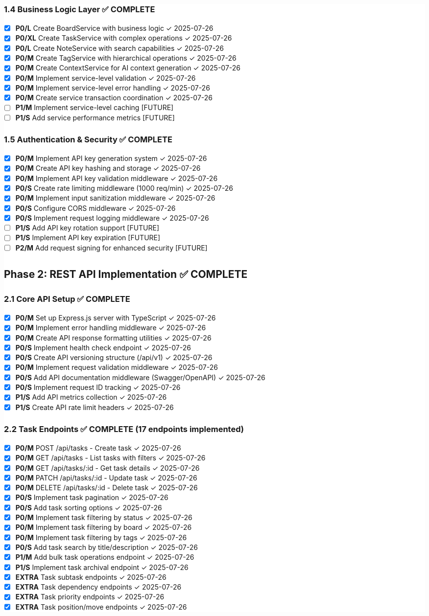 ### 1.4 Business Logic Layer ✅ COMPLETE

- [x] **P0/L** Create BoardService with business logic ✓ 2025-07-26
- [x] **P0/XL** Create TaskService with complex operations ✓ 2025-07-26
- [x] **P0/L** Create NoteService with search capabilities ✓ 2025-07-26
- [x] **P0/M** Create TagService with hierarchical operations ✓ 2025-07-26
- [x] **P0/M** Create ContextService for AI context generation ✓ 2025-07-26
- [x] **P0/M** Implement service-level validation ✓ 2025-07-26
- [x] **P0/M** Implement service-level error handling ✓ 2025-07-26
- [x] **P0/M** Create service transaction coordination ✓ 2025-07-26
- [ ] **P1/M** Implement service-level caching [FUTURE]
- [ ] **P1/S** Add service performance metrics [FUTURE]

### 1.5 Authentication & Security ✅ COMPLETE

- [x] **P0/M** Implement API key generation system ✓ 2025-07-26
- [x] **P0/M** Create API key hashing and storage ✓ 2025-07-26
- [x] **P0/M** Implement API key validation middleware ✓ 2025-07-26
- [x] **P0/S** Create rate limiting middleware (1000 req/min) ✓ 2025-07-26
- [x] **P0/M** Implement input sanitization middleware ✓ 2025-07-26
- [x] **P0/S** Configure CORS middleware ✓ 2025-07-26
- [x] **P0/S** Implement request logging middleware ✓ 2025-07-26
- [ ] **P1/S** Add API key rotation support [FUTURE]
- [ ] **P1/S** Implement API key expiration [FUTURE]
- [ ] **P2/M** Add request signing for enhanced security [FUTURE]

## Phase 2: REST API Implementation ✅ COMPLETE

### 2.1 Core API Setup ✅ COMPLETE

- [x] **P0/M** Set up Express.js server with TypeScript ✓ 2025-07-26
- [x] **P0/M** Implement error handling middleware ✓ 2025-07-26
- [x] **P0/M** Create API response formatting utilities ✓ 2025-07-26
- [x] **P0/S** Implement health check endpoint ✓ 2025-07-26
- [x] **P0/S** Create API versioning structure (/api/v1) ✓ 2025-07-26
- [x] **P0/M** Implement request validation middleware ✓ 2025-07-26
- [x] **P0/S** Add API documentation middleware (Swagger/OpenAPI) ✓ 2025-07-26
- [x] **P0/S** Implement request ID tracking ✓ 2025-07-26
- [x] **P1/S** Add API metrics collection ✓ 2025-07-26
- [x] **P1/S** Create API rate limit headers ✓ 2025-07-26

### 2.2 Task Endpoints ✅ COMPLETE (17 endpoints implemented)

- [x] **P0/M** POST /api/tasks - Create task ✓ 2025-07-26
- [x] **P0/M** GET /api/tasks - List tasks with filters ✓ 2025-07-26
- [x] **P0/M** GET /api/tasks/:id - Get task details ✓ 2025-07-26
- [x] **P0/M** PATCH /api/tasks/:id - Update task ✓ 2025-07-26
- [x] **P0/M** DELETE /api/tasks/:id - Delete task ✓ 2025-07-26
- [x] **P0/S** Implement task pagination ✓ 2025-07-26
- [x] **P0/S** Add task sorting options ✓ 2025-07-26
- [x] **P0/M** Implement task filtering by status ✓ 2025-07-26
- [x] **P0/M** Implement task filtering by board ✓ 2025-07-26
- [x] **P0/M** Implement task filtering by tags ✓ 2025-07-26
- [x] **P0/S** Add task search by title/description ✓ 2025-07-26
- [x] **P1/M** Add bulk task operations endpoint ✓ 2025-07-26
- [x] **P1/S** Implement task archival endpoint ✓ 2025-07-26
- [x] **EXTRA** Task subtask endpoints ✓ 2025-07-26
- [x] **EXTRA** Task dependency endpoints ✓ 2025-07-26
- [x] **EXTRA** Task priority endpoints ✓ 2025-07-26
- [x] **EXTRA** Task position/move endpoints ✓ 2025-07-26
